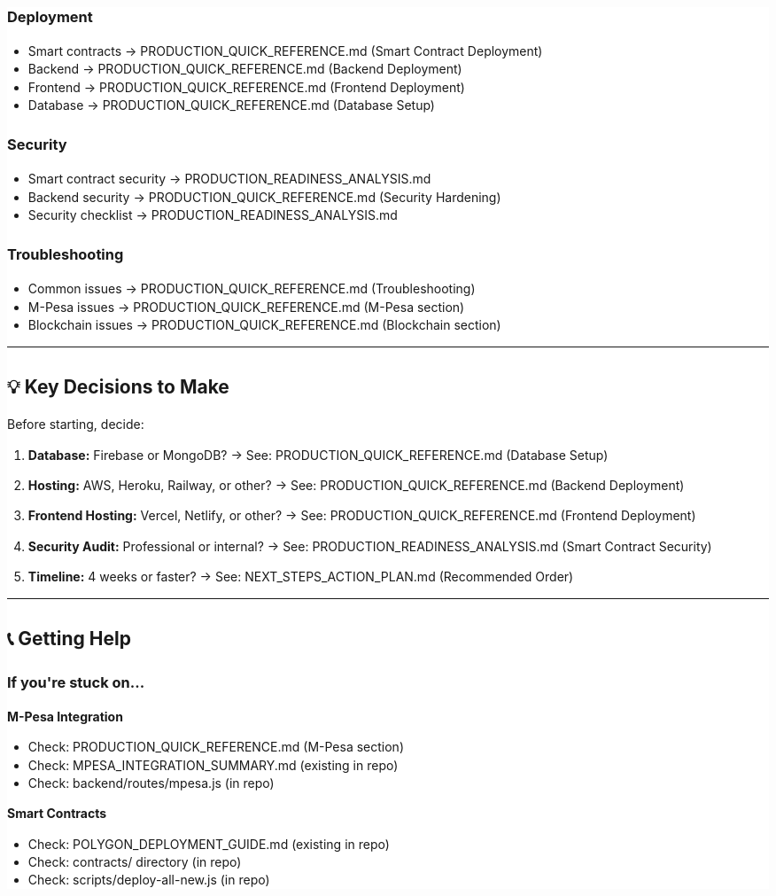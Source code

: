 ### Deployment
- Smart contracts → PRODUCTION_QUICK_REFERENCE.md (Smart Contract Deployment)
- Backend → PRODUCTION_QUICK_REFERENCE.md (Backend Deployment)
- Frontend → PRODUCTION_QUICK_REFERENCE.md (Frontend Deployment)
- Database → PRODUCTION_QUICK_REFERENCE.md (Database Setup)

### Security
- Smart contract security → PRODUCTION_READINESS_ANALYSIS.md
- Backend security → PRODUCTION_QUICK_REFERENCE.md (Security Hardening)
- Security checklist → PRODUCTION_READINESS_ANALYSIS.md

### Troubleshooting
- Common issues → PRODUCTION_QUICK_REFERENCE.md (Troubleshooting)
- M-Pesa issues → PRODUCTION_QUICK_REFERENCE.md (M-Pesa section)
- Blockchain issues → PRODUCTION_QUICK_REFERENCE.md (Blockchain section)

---

## 💡 Key Decisions to Make

Before starting, decide:

1. **Database:** Firebase or MongoDB?
   → See: PRODUCTION_QUICK_REFERENCE.md (Database Setup)

2. **Hosting:** AWS, Heroku, Railway, or other?
   → See: PRODUCTION_QUICK_REFERENCE.md (Backend Deployment)

3. **Frontend Hosting:** Vercel, Netlify, or other?
   → See: PRODUCTION_QUICK_REFERENCE.md (Frontend Deployment)

4. **Security Audit:** Professional or internal?
   → See: PRODUCTION_READINESS_ANALYSIS.md (Smart Contract Security)

5. **Timeline:** 4 weeks or faster?
   → See: NEXT_STEPS_ACTION_PLAN.md (Recommended Order)

---

## 📞 Getting Help

### If you're stuck on...

**M-Pesa Integration**
- Check: PRODUCTION_QUICK_REFERENCE.md (M-Pesa section)
- Check: MPESA_INTEGRATION_SUMMARY.md (existing in repo)
- Check: backend/routes/mpesa.js (in repo)

**Smart Contracts**
- Check: POLYGON_DEPLOYMENT_GUIDE.md (existing in repo)
- Check: contracts/ directory (in repo)
- Check: scripts/deploy-all-new.js (in repo)
